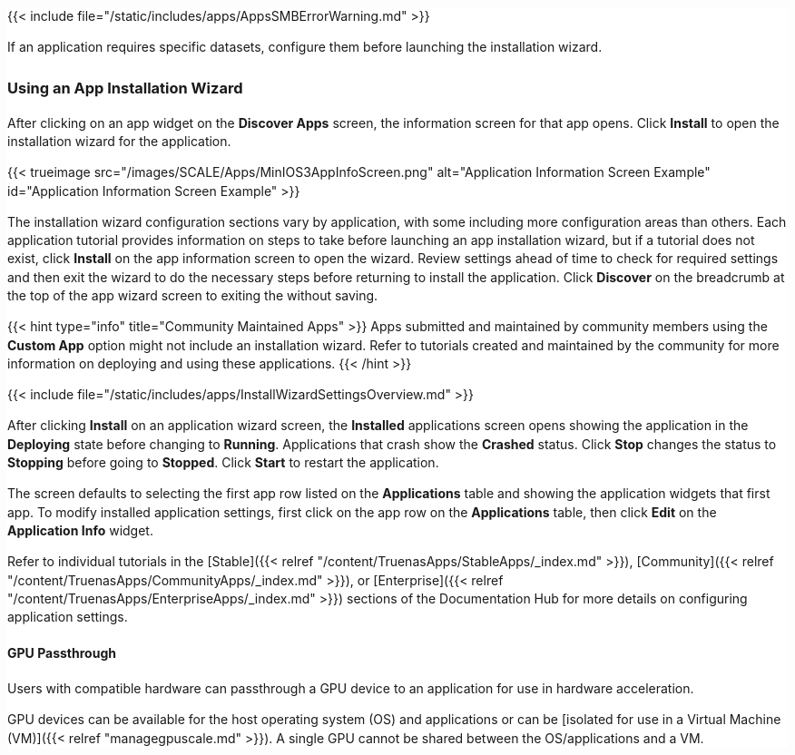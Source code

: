{{< include file="/static/includes/apps/AppsSMBErrorWarning.md" >}}

If an application requires specific datasets, configure them before launching the installation wizard.

### Using an App Installation Wizard
After clicking on an app widget on the **Discover Apps** screen, the information screen for that app opens.
Click **Install** to open the installation wizard for the application.

{{< trueimage src="/images/SCALE/Apps/MinIOS3AppInfoScreen.png" alt="Application Information Screen Example" id="Application Information Screen Example" >}}

The installation wizard configuration sections vary by application, with some including more configuration areas than others.
Each application tutorial provides information on steps to take before launching an app installation wizard, but if a tutorial does not exist, click **Install** on the app information screen to open the wizard.
Review settings ahead of time to check for required settings and then exit the wizard to do the necessary steps before returning to install the application.
Click **Discover** on the breadcrumb at the top of the app wizard screen to exiting the without saving.

{{< hint type="info" title="Community Maintained Apps" >}}
Apps submitted and maintained by community members using the **Custom App** option might not include an installation wizard.
Refer to tutorials created and maintained by the community for more information on deploying and using these applications.
{{< /hint >}}

{{< include file="/static/includes/apps/InstallWizardSettingsOverview.md" >}}

After clicking **Install** on an application wizard screen, the **Installed** applications screen opens showing the application in the **Deploying** state before
changing to **Running**. 
Applications that crash show the **Crashed** status. Click **Stop** changes the status to **Stopping** before going to **Stopped**.
Click **Start** to restart the application.

The screen defaults to selecting the first app row listed on the **Applications** table and showing the application widgets that first app.
To modify installed application settings, first click on the app row on the **Applications** table, then click **Edit** on the **Application Info** widget.

Refer to individual tutorials in the [Stable]({{< relref "/content/TruenasApps/StableApps/_index.md" >}}), [Community]({{< relref "/content/TruenasApps/CommunityApps/_index.md" >}}), or [Enterprise]({{< relref "/content/TruenasApps/EnterpriseApps/_index.md" >}}) sections of the Documentation Hub for more details on configuring application settings.

#### GPU Passthrough
Users with compatible hardware can passthrough a GPU device to an application for use in hardware acceleration.

GPU devices can be available for the host operating system (OS) and applications or can be [isolated for use in a Virtual Machine (VM)]({{< relref "managegpuscale.md" >}}).
A single GPU cannot be shared between the OS/applications and a VM.
